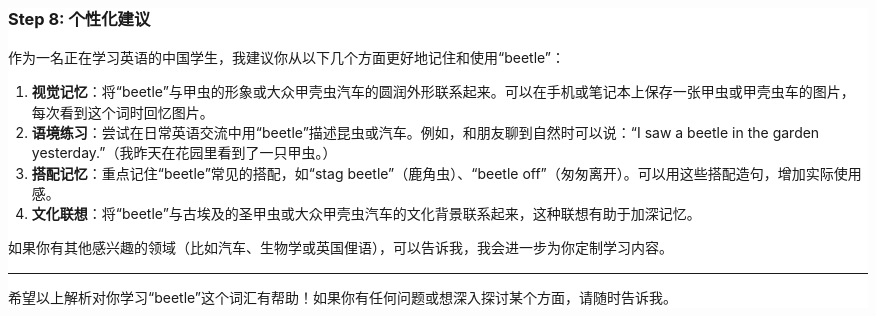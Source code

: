 ### **Step 8: 个性化建议**

作为一名正在学习英语的中国学生，我建议你从以下几个方面更好地记住和使用“beetle”：
1. **视觉记忆**：将“beetle”与甲虫的形象或大众甲壳虫汽车的圆润外形联系起来。可以在手机或笔记本上保存一张甲虫或甲壳虫车的图片，每次看到这个词时回忆图片。
2. **语境练习**：尝试在日常英语交流中用“beetle”描述昆虫或汽车。例如，和朋友聊到自然时可以说：“I saw a beetle in the garden yesterday.”（我昨天在花园里看到了一只甲虫。）
3. **搭配记忆**：重点记住“beetle”常见的搭配，如“stag beetle”（鹿角虫）、“beetle off”（匆匆离开）。可以用这些搭配造句，增加实际使用感。
4. **文化联想**：将“beetle”与古埃及的圣甲虫或大众甲壳虫汽车的文化背景联系起来，这种联想有助于加深记忆。

如果你有其他感兴趣的领域（比如汽车、生物学或英国俚语），可以告诉我，我会进一步为你定制学习内容。

---

希望以上解析对你学习“beetle”这个词汇有帮助！如果你有任何问题或想深入探讨某个方面，请随时告诉我。